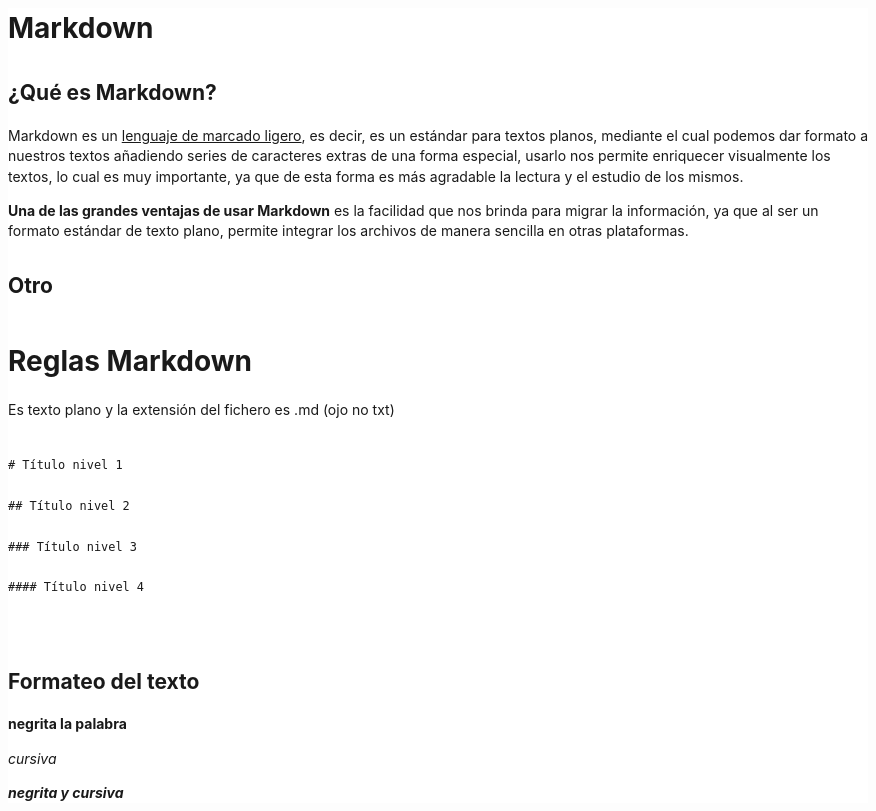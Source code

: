 
# Markdown


## ¿Qué es Markdown?

Markdown es un [lenguaje de marcado ligero](https://es.wikipedia.org/wiki/Lenguaje_de_marcas_ligero), es decir, es un estándar para textos planos, mediante el cual podemos dar formato a nuestros textos añadiendo series de caracteres extras de una forma especial, usarlo nos permite enriquecer visualmente los textos, lo cual es muy importante, ya que de esta forma es más agradable la lectura y el estudio de los mismos.

  

**Una de las grandes ventajas de usar Markdown** es la facilidad que nos brinda para migrar la información, ya que al ser un formato estándar de texto plano, permite integrar los archivos de manera sencilla en otras plataformas.

  
  

## Otro

  

# Reglas Markdown

Es texto plano y la extensión del fichero es .md (ojo no txt)

  

```

# Título nivel 1

## Título nivel 2

### Título nivel 3

#### Título nivel 4

  

```

  
  

## Formateo del texto

  

**negrita la palabra**

*cursiva*

***negrita y cursiva***
